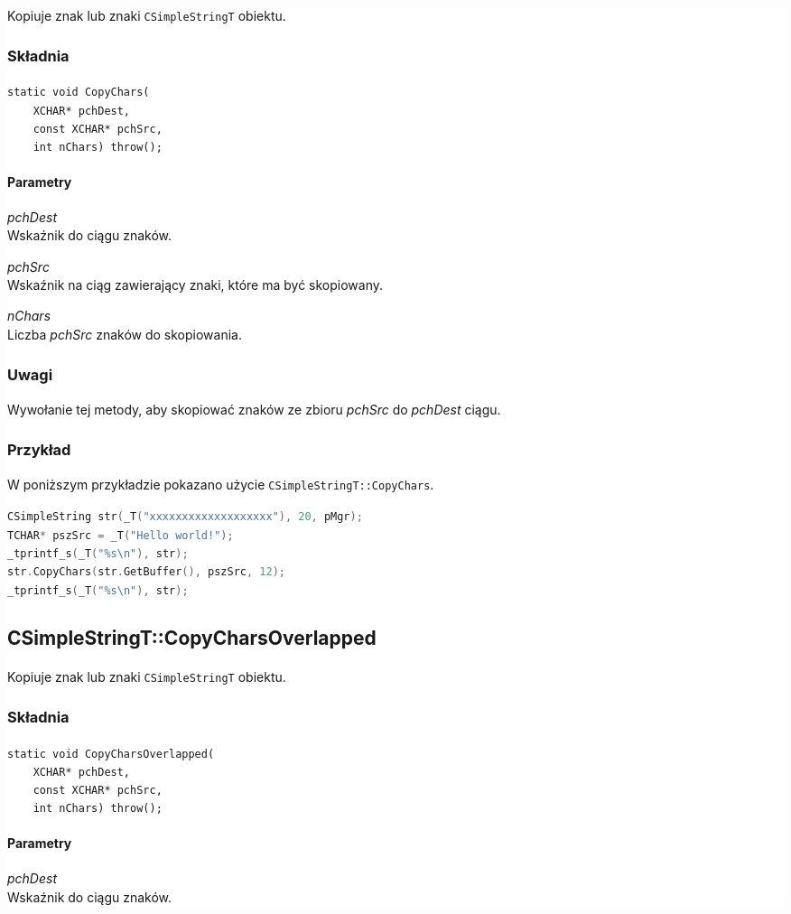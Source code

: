 Kopiuje znak lub znaki `CSimpleStringT` obiektu.

### <a name="syntax"></a>Składnia  

```
static void CopyChars(
    XCHAR* pchDest,
    const XCHAR* pchSrc,
    int nChars) throw();
```

#### <a name="parameters"></a>Parametry

*pchDest*  
Wskaźnik do ciągu znaków.

*pchSrc*  
Wskaźnik na ciąg zawierający znaki, które ma być skopiowany.

*nChars*  
Liczba *pchSrc* znaków do skopiowania.

### <a name="remarks"></a>Uwagi

Wywołanie tej metody, aby skopiować znaków ze zbioru *pchSrc* do *pchDest* ciągu.

### <a name="example"></a>Przykład

W poniższym przykładzie pokazano użycie `CSimpleStringT::CopyChars`.

```cpp  
CSimpleString str(_T("xxxxxxxxxxxxxxxxxxx"), 20, pMgr);
TCHAR* pszSrc = _T("Hello world!");
_tprintf_s(_T("%s\n"), str);
str.CopyChars(str.GetBuffer(), pszSrc, 12);
_tprintf_s(_T("%s\n"), str);
```

##  <a name="copycharsoverlapped"></a>  CSimpleStringT::CopyCharsOverlapped

Kopiuje znak lub znaki `CSimpleStringT` obiektu.

### <a name="syntax"></a>Składnia  

```
static void CopyCharsOverlapped(
    XCHAR* pchDest,
    const XCHAR* pchSrc,
    int nChars) throw();
```

#### <a name="parameters"></a>Parametry

*pchDest*  
Wskaźnik do ciągu znaków.
